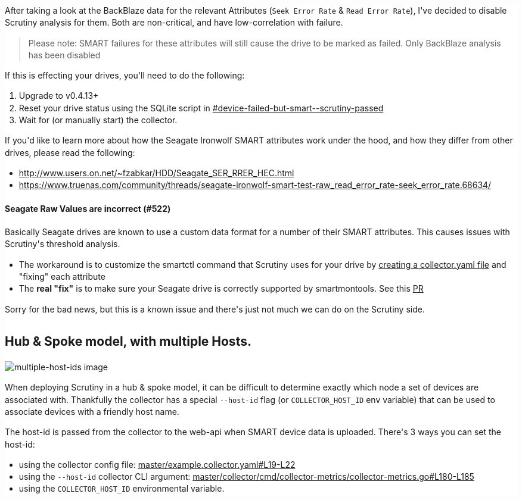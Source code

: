After taking a look at the BackBlaze data for the relevant Attributes (`Seek Error Rate` & `Read Error Rate`), I've decided
to disable Scrutiny analysis for them. Both are non-critical, and have low-correlation with failure.

> Please note: SMART failures for these attributes will still cause the drive to be marked as failed. Only BackBlaze analysis has been disabled

If this is effecting your drives, you'll need to do the following:

1. Upgrade to v0.4.13+
2. Reset your drive status using the SQLite script
   in [#device-failed-but-smart--scrutiny-passed](https://github.com/AnalogJ/scrutiny/blob/master/docs/TROUBLESHOOTING_DEVICE_COLLECTOR.md#device-failed-but-smart--scrutiny-passed)
3. Wait for (or manually start) the collector.

If you'd like to learn more about how the Seagate Ironwolf SMART attributes work under the hood, and how they differ
from
other drives, please read the following:

- http://www.users.on.net/~fzabkar/HDD/Seagate_SER_RRER_HEC.html
- https://www.truenas.com/community/threads/seagate-ironwolf-smart-test-raw_read_error_rate-seek_error_rate.68634/

#### Seagate Raw Values are incorrect (#522)
Basically Seagate drives are known to use a custom data format for a number of their SMART attributes. This causes issues with Scrutiny's threshold analysis. 

- The workaround is to customize the smartctl command that Scrutiny uses for your drive by [creating a collector.yaml file](https://github.com/AnalogJ/scrutiny/issues/522#issuecomment-1766727988) and "fixing" each attribute
- The **real "fix"** is to make sure your Seagate drive is correctly supported by smartmontools. See this [PR](https://github.com/smartmontools/smartmontools/pull/247)

Sorry for the bad news, but this is a known issue and there's just not much we can do on the Scrutiny side. 


## Hub & Spoke model, with multiple Hosts.

![multiple-host-ids image](multiple-host-ids.png)

When deploying Scrutiny in a hub & spoke model, it can be difficult to determine exactly which node a set of devices are
associated with.
Thankfully the collector has a special `--host-id` flag (or `COLLECTOR_HOST_ID` env variable) that can be used to
associate devices with a friendly host name.

The host-id is passed from the collector to the web-api when SMART device data is uploaded. There's 3 ways you can set
the host-id:

- using the collector config
  file: [master/example.collector.yaml#L19-L22](https://github.com/AnalogJ/scrutiny/blob/master/example.collector.yaml?rgh-link-date=2022-05-25T15%3A08%3A56Z#L19-L22)
- using the `--host-id` collector CLI
  argument: [master/collector/cmd/collector-metrics/collector-metrics.go#L180-L185](https://github.com/AnalogJ/scrutiny/blob/master/collector/cmd/collector-metrics/collector-metrics.go?rgh-link-date=2022-05-25T15%3A08%3A56Z#L180-L185)
- using the `COLLECTOR_HOST_ID` environmental variable.
